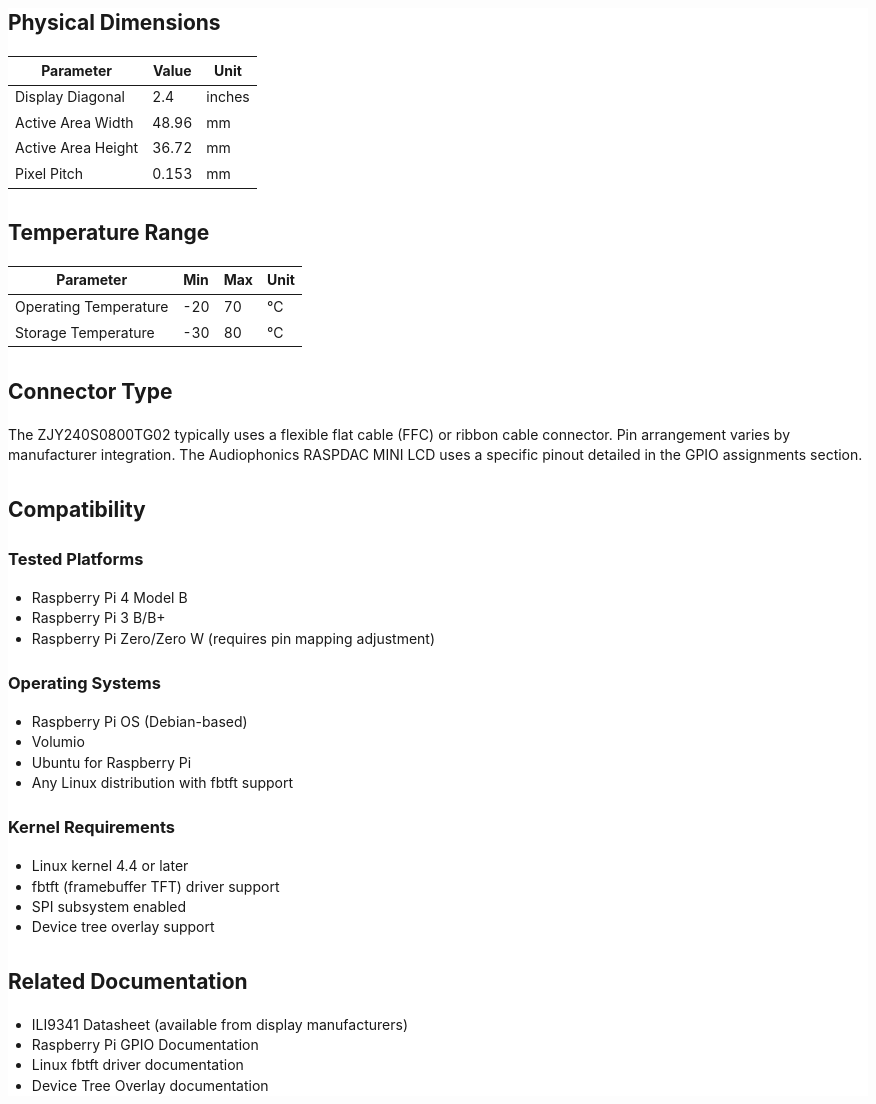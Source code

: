 ## Physical Dimensions

| Parameter | Value | Unit |
|-----------|-------|------|
| Display Diagonal | 2.4 | inches |
| Active Area Width | 48.96 | mm |
| Active Area Height | 36.72 | mm |
| Pixel Pitch | 0.153 | mm |

## Temperature Range

| Parameter | Min | Max | Unit |
|-----------|-----|-----|------|
| Operating Temperature | -20 | 70 | °C |
| Storage Temperature | -30 | 80 | °C |

## Connector Type

The ZJY240S0800TG02 typically uses a flexible flat cable (FFC) or ribbon cable connector. Pin arrangement varies by manufacturer integration. The Audiophonics RASPDAC MINI LCD uses a specific pinout detailed in the GPIO assignments section.

## Compatibility

### Tested Platforms

- Raspberry Pi 4 Model B
- Raspberry Pi 3 B/B+
- Raspberry Pi Zero/Zero W (requires pin mapping adjustment)

### Operating Systems

- Raspberry Pi OS (Debian-based)
- Volumio
- Ubuntu for Raspberry Pi
- Any Linux distribution with fbtft support

### Kernel Requirements

- Linux kernel 4.4 or later
- fbtft (framebuffer TFT) driver support
- SPI subsystem enabled
- Device tree overlay support

## Related Documentation

- ILI9341 Datasheet (available from display manufacturers)
- Raspberry Pi GPIO Documentation
- Linux fbtft driver documentation
- Device Tree Overlay documentation
